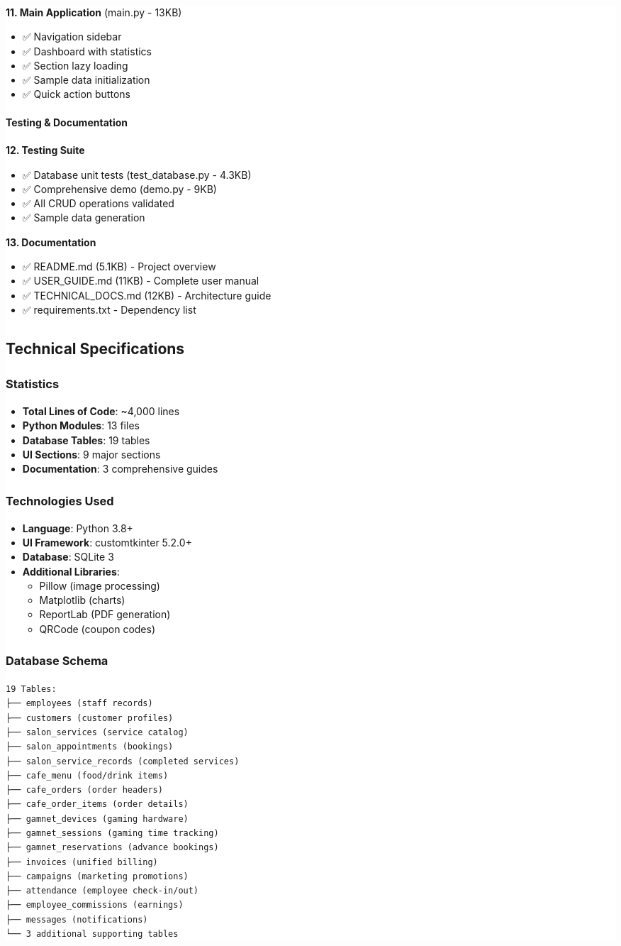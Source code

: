 **11. Main Application** (main.py - 13KB)
- ✅ Navigation sidebar
- ✅ Dashboard with statistics
- ✅ Section lazy loading
- ✅ Sample data initialization
- ✅ Quick action buttons

#### Testing & Documentation

**12. Testing Suite**
- ✅ Database unit tests (test_database.py - 4.3KB)
- ✅ Comprehensive demo (demo.py - 9KB)
- ✅ All CRUD operations validated
- ✅ Sample data generation

**13. Documentation**
- ✅ README.md (5.1KB) - Project overview
- ✅ USER_GUIDE.md (11KB) - Complete user manual
- ✅ TECHNICAL_DOCS.md (12KB) - Architecture guide
- ✅ requirements.txt - Dependency list

## Technical Specifications

### Statistics
- **Total Lines of Code**: ~4,000 lines
- **Python Modules**: 13 files
- **Database Tables**: 19 tables
- **UI Sections**: 9 major sections
- **Documentation**: 3 comprehensive guides

### Technologies Used
- **Language**: Python 3.8+
- **UI Framework**: customtkinter 5.2.0+
- **Database**: SQLite 3
- **Additional Libraries**:
  - Pillow (image processing)
  - Matplotlib (charts)
  - ReportLab (PDF generation)
  - QRCode (coupon codes)

### Database Schema
```
19 Tables:
├── employees (staff records)
├── customers (customer profiles)
├── salon_services (service catalog)
├── salon_appointments (bookings)
├── salon_service_records (completed services)
├── cafe_menu (food/drink items)
├── cafe_orders (order headers)
├── cafe_order_items (order details)
├── gamnet_devices (gaming hardware)
├── gamnet_sessions (gaming time tracking)
├── gamnet_reservations (advance bookings)
├── invoices (unified billing)
├── campaigns (marketing promotions)
├── attendance (employee check-in/out)
├── employee_commissions (earnings)
├── messages (notifications)
└── 3 additional supporting tables
```
